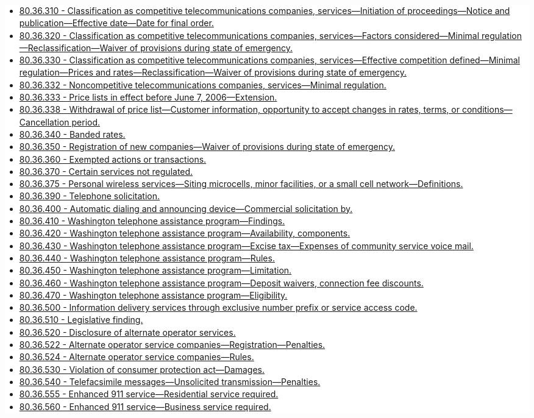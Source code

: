 * [80.36.310 - Classification as competitive telecommunications companies, services—Initiation of proceedings—Notice and publication—Effective date—Date for final order.](#8036310---classification-as-competitive-telecommunications-companies-servicesinitiation-of-proceedingsnotice-and-publicationeffective-datedate-for-final-order)
* [80.36.320 - Classification as competitive telecommunications companies, services—Factors considered—Minimal regulation—Reclassification—Waiver of provisions during state of emergency.](#8036320---classification-as-competitive-telecommunications-companies-servicesfactors-consideredminimal-regulationreclassificationwaiver-of-provisions-during-state-of-emergency)
* [80.36.330 - Classification as competitive telecommunications companies, services—Effective competition defined—Minimal regulation—Prices and rates—Reclassification—Waiver of provisions during state of emergency.](#8036330---classification-as-competitive-telecommunications-companies-serviceseffective-competition-definedminimal-regulationprices-and-ratesreclassificationwaiver-of-provisions-during-state-of-emergency)
* [80.36.332 - Noncompetitive telecommunications companies, services—Minimal regulation.](#8036332---noncompetitive-telecommunications-companies-servicesminimal-regulation)
* [80.36.333 - Price lists in effect before June 7, 2006—Extension.](#8036333---price-lists-in-effect-before-june-7-2006extension)
* [80.36.338 - Withdrawal of price list—Customer information, opportunity to accept changes in rates, terms, or conditions—Cancellation period.](#8036338---withdrawal-of-price-listcustomer-information-opportunity-to-accept-changes-in-rates-terms-or-conditionscancellation-period)
* [80.36.340 - Banded rates.](#8036340---banded-rates)
* [80.36.350 - Registration of new companies—Waiver of provisions during state of emergency.](#8036350---registration-of-new-companieswaiver-of-provisions-during-state-of-emergency)
* [80.36.360 - Exempted actions or transactions.](#8036360---exempted-actions-or-transactions)
* [80.36.370 - Certain services not regulated.](#8036370---certain-services-not-regulated)
* [80.36.375 - Personal wireless services—Siting microcells, minor facilities, or a small cell network—Definitions.](#8036375---personal-wireless-servicessiting-microcells-minor-facilities-or-a-small-cell-networkdefinitions)
* [80.36.390 - Telephone solicitation.](#8036390---telephone-solicitation)
* [80.36.400 - Automatic dialing and announcing device—Commercial solicitation by.](#8036400---automatic-dialing-and-announcing-devicecommercial-solicitation-by)
* [80.36.410 - Washington telephone assistance program—Findings.](#8036410---washington-telephone-assistance-programfindings)
* [80.36.420 - Washington telephone assistance program—Availability, components.](#8036420---washington-telephone-assistance-programavailability-components)
* [80.36.430 - Washington telephone assistance program—Excise tax—Expenses of community service voice mail.](#8036430---washington-telephone-assistance-programexcise-taxexpenses-of-community-service-voice-mail)
* [80.36.440 - Washington telephone assistance program—Rules.](#8036440---washington-telephone-assistance-programrules)
* [80.36.450 - Washington telephone assistance program—Limitation.](#8036450---washington-telephone-assistance-programlimitation)
* [80.36.460 - Washington telephone assistance program—Deposit waivers, connection fee discounts.](#8036460---washington-telephone-assistance-programdeposit-waivers-connection-fee-discounts)
* [80.36.470 - Washington telephone assistance program—Eligibility.](#8036470---washington-telephone-assistance-programeligibility)
* [80.36.500 - Information delivery services through exclusive number prefix or service access code.](#8036500---information-delivery-services-through-exclusive-number-prefix-or-service-access-code)
* [80.36.510 - Legislative finding.](#8036510---legislative-finding)
* [80.36.520 - Disclosure of alternate operator services.](#8036520---disclosure-of-alternate-operator-services)
* [80.36.522 - Alternate operator service companies—Registration—Penalties.](#8036522---alternate-operator-service-companiesregistrationpenalties)
* [80.36.524 - Alternate operator service companies—Rules.](#8036524---alternate-operator-service-companiesrules)
* [80.36.530 - Violation of consumer protection act—Damages.](#8036530---violation-of-consumer-protection-actdamages)
* [80.36.540 - Telefacsimile messages—Unsolicited transmission—Penalties.](#8036540---telefacsimile-messagesunsolicited-transmissionpenalties)
* [80.36.555 - Enhanced 911 service—Residential service required.](#8036555---enhanced-911-serviceresidential-service-required)
* [80.36.560 - Enhanced 911 service—Business service required.](#8036560---enhanced-911-servicebusiness-service-required)